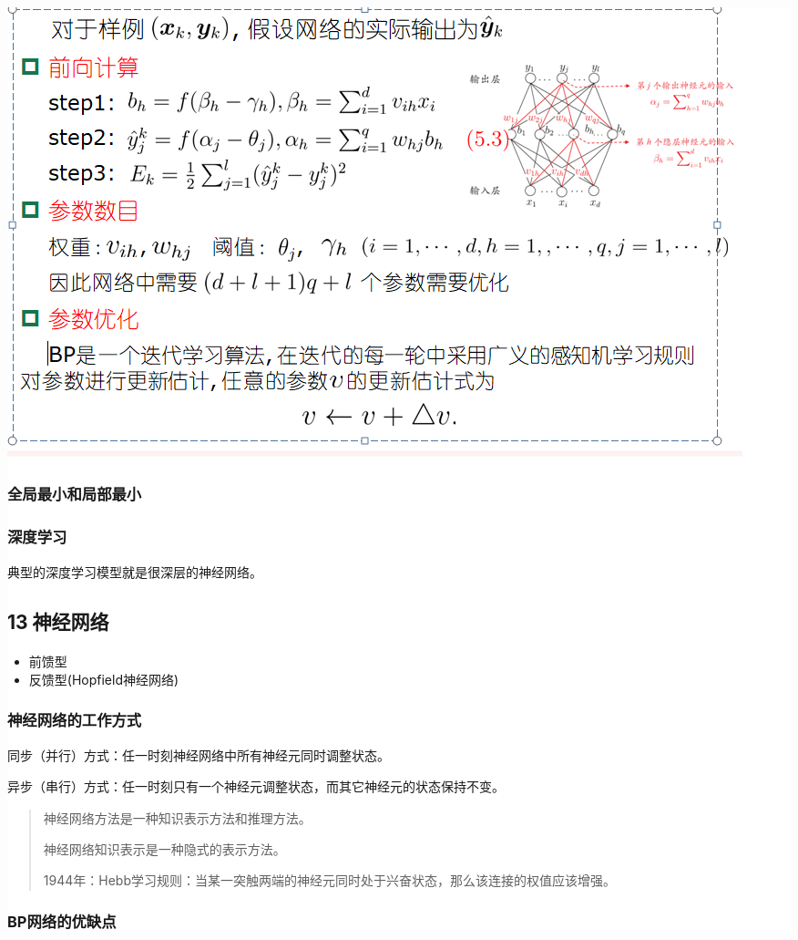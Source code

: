 ![image-20220523162605394](/img/image-20220523162605394.png)

### 全局最小和局部最小

### 深度学习

典型的深度学习模型就是很深层的神经网络。

## 13 神经网络

* 前馈型
* 反馈型(Hopfield神经网络)

### 神经网络的工作方式

同步（并行）方式：任一时刻神经网络中所有神经元同时调整状态。

异步（串行）方式：任一时刻只有一个神经元调整状态，而其它神经元的状态保持不变。

> 神经网络方法是一种知识表示方法和推理方法。
>
> 神经网络知识表示是一种隐式的表示方法。
>
> 1944年：Hebb学习规则：当某一突触两端的神经元同时处于兴奋状态，那么该连接的权值应该增强。

### BP网络的优缺点
